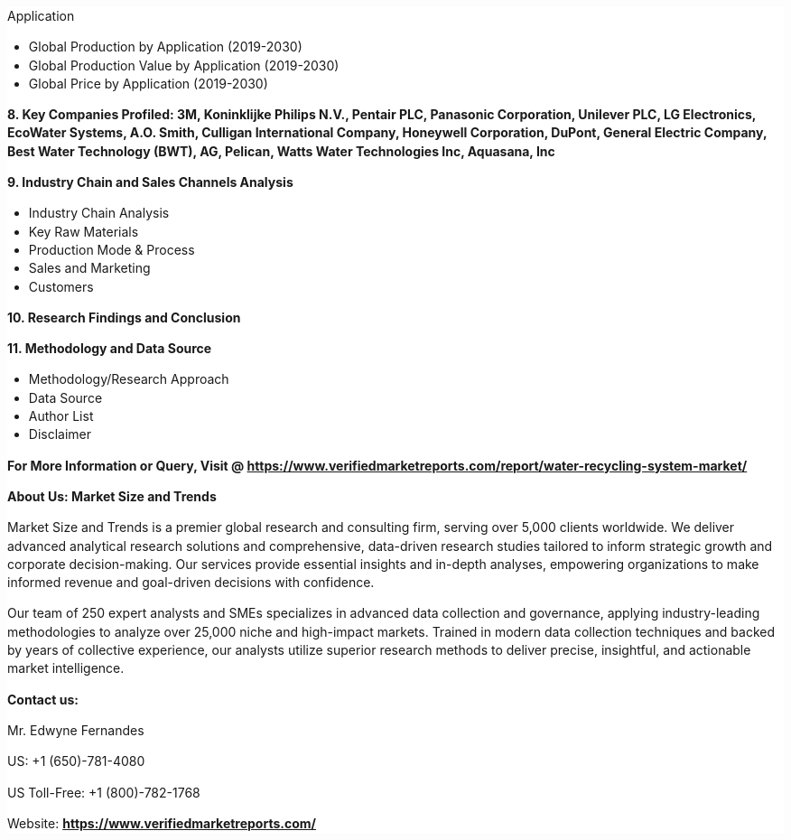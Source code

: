 Application</strong></p><ul><li>Global Production by Application (2019-2030)</li><li>Global Production Value by Application (2019-2030)</li><li>Global Price by Application (2019-2030)</li></ul><p><strong>8. Key Companies Profiled: 3M, Koninklijke Philips N.V., Pentair PLC, Panasonic Corporation, Unilever PLC, LG Electronics, EcoWater Systems, A.O. Smith, Culligan International Company, Honeywell Corporation, DuPont, General Electric Company, Best Water Technology (BWT), AG, Pelican, Watts Water Technologies Inc, Aquasana, Inc</strong></p><p><strong>9. Industry Chain and Sales Channels Analysis</strong></p><ul><li>Industry Chain Analysis</li><li>Key Raw Materials</li><li>Production Mode &amp; Process</li><li>Sales and Marketing</li><li>Customers</li></ul><p><strong>10. Research Findings and Conclusion</strong></p><p><strong>11. Methodology and Data Source</strong></p><ul><li>Methodology/Research Approach</li><li>Data Source</li><li>Author List</li><li>Disclaimer</li></ul></p><p><strong>For More Information or Query, Visit @ <a href="https://www.verifiedmarketreports.com/report/water-recycling-system-market/">https://www.verifiedmarketreports.com/report/water-recycling-system-market/</a></strong></p><p><strong>About Us: Market Size and Trends</strong></p><p>Market Size and Trends is a premier global research and consulting firm, serving over 5,000 clients worldwide. We deliver advanced analytical research solutions and comprehensive, data-driven research studies tailored to inform strategic growth and corporate decision-making. Our services provide essential insights and in-depth analyses, empowering organizations to make informed revenue and goal-driven decisions with confidence.</p><p>Our team of 250 expert analysts and SMEs specializes in advanced data collection and governance, applying industry-leading methodologies to analyze over 25,000 niche and high-impact markets. Trained in modern data collection techniques and backed by years of collective experience, our analysts utilize superior research methods to deliver precise, insightful, and actionable market intelligence.</p><p><strong>Contact us:</strong></p><p>Mr. Edwyne Fernandes</p><p>US: +1 (650)-781-4080</p><p>US Toll-Free: +1 (800)-782-1768</p><p>Website: <strong><a href="https://www.verifiedmarketreports.com/">https://www.verifiedmarketreports.com/</a></strong></p>
